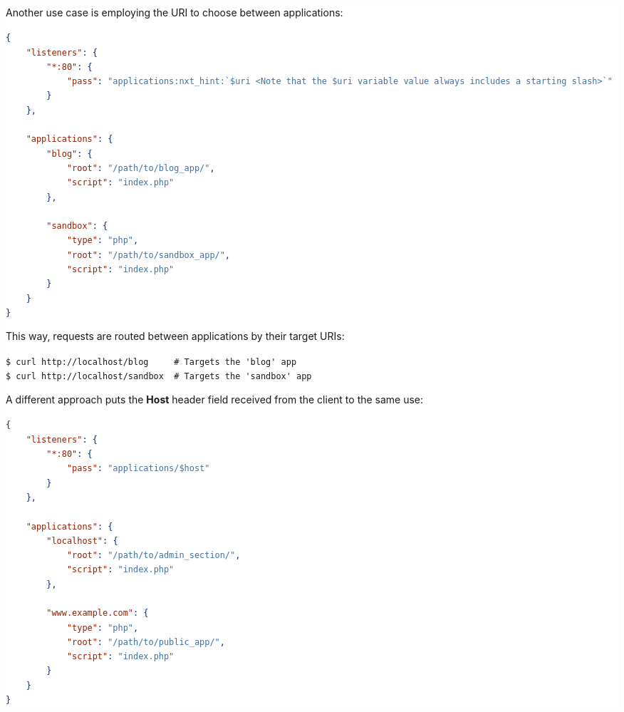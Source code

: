 Another use case is employing the URI
to choose between applications:

```json
{
    "listeners": {
        "*:80": {
            "pass": "applications:nxt_hint:`$uri <Note that the $uri variable value always includes a starting slash>`"
        }
    },

    "applications": {
        "blog": {
            "root": "/path/to/blog_app/",
            "script": "index.php"
        },

        "sandbox": {
            "type": "php",
            "root": "/path/to/sandbox_app/",
            "script": "index.php"
        }
    }
}
```

This way, requests are routed between applications by their target URIs:

```console
$ curl http://localhost/blog     # Targets the 'blog' app
$ curl http://localhost/sandbox  # Targets the 'sandbox' app
```

A different approach puts the **Host** header field
received from the client
to the same use:

```json
{
    "listeners": {
        "*:80": {
            "pass": "applications/$host"
        }
    },

    "applications": {
        "localhost": {
            "root": "/path/to/admin_section/",
            "script": "index.php"
        },

        "www.example.com": {
            "type": "php",
            "root": "/path/to/public_app/",
            "script": "index.php"
        }
    }
}
```
